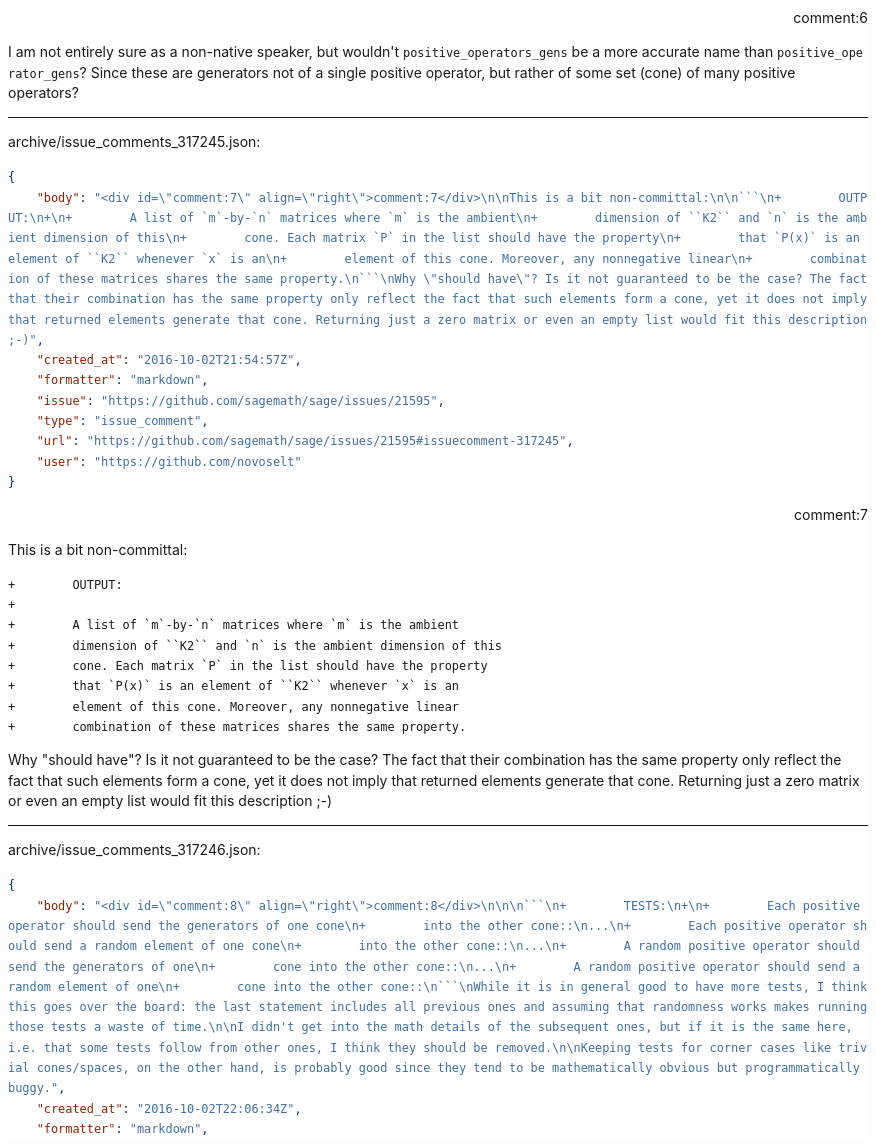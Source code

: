 <div id="comment:6" align="right">comment:6</div>

I am not entirely sure as a non-native speaker, but wouldn't `positive_operators_gens` be a more accurate name than `positive_operator_gens`? Since these are generators not of a single positive operator, but rather of some set (cone) of many positive operators?



---

archive/issue_comments_317245.json:
```json
{
    "body": "<div id=\"comment:7\" align=\"right\">comment:7</div>\n\nThis is a bit non-committal:\n\n```\n+        OUTPUT:\n+\n+        A list of `m`-by-`n` matrices where `m` is the ambient\n+        dimension of ``K2`` and `n` is the ambient dimension of this\n+        cone. Each matrix `P` in the list should have the property\n+        that `P(x)` is an element of ``K2`` whenever `x` is an\n+        element of this cone. Moreover, any nonnegative linear\n+        combination of these matrices shares the same property.\n```\nWhy \"should have\"? Is it not guaranteed to be the case? The fact that their combination has the same property only reflect the fact that such elements form a cone, yet it does not imply that returned elements generate that cone. Returning just a zero matrix or even an empty list would fit this description ;-)",
    "created_at": "2016-10-02T21:54:57Z",
    "formatter": "markdown",
    "issue": "https://github.com/sagemath/sage/issues/21595",
    "type": "issue_comment",
    "url": "https://github.com/sagemath/sage/issues/21595#issuecomment-317245",
    "user": "https://github.com/novoselt"
}
```

<div id="comment:7" align="right">comment:7</div>

This is a bit non-committal:

```
+        OUTPUT:
+
+        A list of `m`-by-`n` matrices where `m` is the ambient
+        dimension of ``K2`` and `n` is the ambient dimension of this
+        cone. Each matrix `P` in the list should have the property
+        that `P(x)` is an element of ``K2`` whenever `x` is an
+        element of this cone. Moreover, any nonnegative linear
+        combination of these matrices shares the same property.
```
Why "should have"? Is it not guaranteed to be the case? The fact that their combination has the same property only reflect the fact that such elements form a cone, yet it does not imply that returned elements generate that cone. Returning just a zero matrix or even an empty list would fit this description ;-)



---

archive/issue_comments_317246.json:
```json
{
    "body": "<div id=\"comment:8\" align=\"right\">comment:8</div>\n\n\n```\n+        TESTS:\n+\n+        Each positive operator should send the generators of one cone\n+        into the other cone::\n...\n+        Each positive operator should send a random element of one cone\n+        into the other cone::\n...\n+        A random positive operator should send the generators of one\n+        cone into the other cone::\n...\n+        A random positive operator should send a random element of one\n+        cone into the other cone::\n```\nWhile it is in general good to have more tests, I think this goes over the board: the last statement includes all previous ones and assuming that randomness works makes running those tests a waste of time.\n\nI didn't get into the math details of the subsequent ones, but if it is the same here, i.e. that some tests follow from other ones, I think they should be removed.\n\nKeeping tests for corner cases like trivial cones/spaces, on the other hand, is probably good since they tend to be mathematically obvious but programmatically buggy.",
    "created_at": "2016-10-02T22:06:34Z",
    "formatter": "markdown",
```